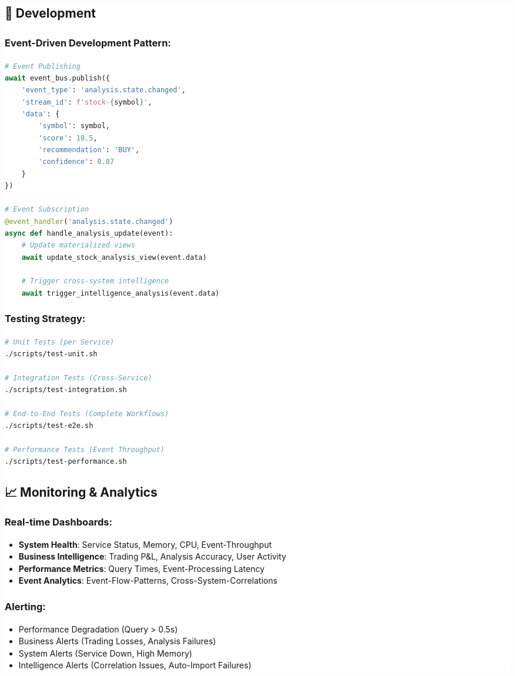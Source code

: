 ## 🔧 **Development**

### **Event-Driven Development Pattern:**
```python
# Event Publishing
await event_bus.publish({
    'event_type': 'analysis.state.changed',
    'stream_id': f'stock-{symbol}',
    'data': {
        'symbol': symbol,
        'score': 18.5,
        'recommendation': 'BUY',
        'confidence': 0.87
    }
})

# Event Subscription
@event_handler('analysis.state.changed')
async def handle_analysis_update(event):
    # Update materialized views
    await update_stock_analysis_view(event.data)
    
    # Trigger cross-system intelligence
    await trigger_intelligence_analysis(event.data)
```

### **Testing Strategy:**
```bash
# Unit Tests (per Service)
./scripts/test-unit.sh

# Integration Tests (Cross-Service)  
./scripts/test-integration.sh

# End-to-End Tests (Complete Workflows)
./scripts/test-e2e.sh

# Performance Tests (Event Throughput)
./scripts/test-performance.sh
```

## 📈 **Monitoring & Analytics**

### **Real-time Dashboards:**
- **System Health**: Service Status, Memory, CPU, Event-Throughput
- **Business Intelligence**: Trading P&L, Analysis Accuracy, User Activity
- **Performance Metrics**: Query Times, Event-Processing Latency
- **Event Analytics**: Event-Flow-Patterns, Cross-System-Correlations

### **Alerting:**
- Performance Degradation (Query > 0.5s)
- Business Alerts (Trading Losses, Analysis Failures)
- System Alerts (Service Down, High Memory)
- Intelligence Alerts (Correlation Issues, Auto-Import Failures)
